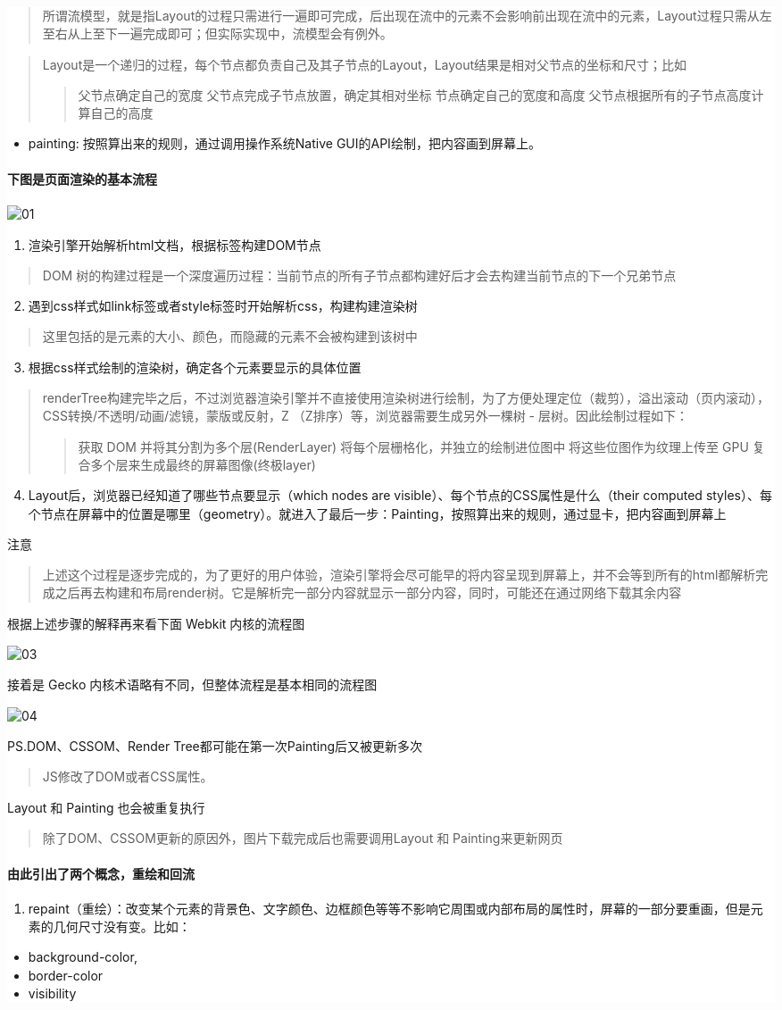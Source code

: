   > 所谓流模型，就是指Layout的过程只需进行一遍即可完成，后出现在流中的元素不会影响前出现在流中的元素，Layout过程只需从左至右从上至下一遍完成即可；但实际实现中，流模型会有例外。

  > Layout是一个递归的过程，每个节点都负责自己及其子节点的Layout，Layout结果是相对父节点的坐标和尺寸；比如
  >> 父节点确定自己的宽度
  >>父节点完成子节点放置，确定其相对坐标
  >>节点确定自己的宽度和高度
  >>父节点根据所有的子节点高度计算自己的高度

  * painting: 按照算出来的规则，通过调用操作系统Native GUI的API绘制，把内容画到屏幕上。

#### 下图是页面渲染的基本流程

![01](https://yqfile.alicdn.com/c53d660ef507889f69dd8db878425885b2e55ccb.png)

1. 渲染引擎开始解析html文档，根据标签构建DOM节点

  > DOM 树的构建过程是一个深度遍历过程：当前节点的所有子节点都构建好后才会去构建当前节点的下一个兄弟节点

2. 遇到css样式如link标签或者style标签时开始解析css，构建构建渲染树

  > 这里包括的是元素的大小、颜色，而隐藏的元素不会被构建到该树中

3. 根据css样式绘制的渲染树，确定各个元素要显示的具体位置

  > renderTree构建完毕之后，不过浏览器渲染引擎并不直接使用渲染树进行绘制，为了方便处理定位（裁剪），溢出滚动（页内滚动），CSS转换/不透明/动画/滤镜，蒙版或反射，Z （Z排序）等，浏览器需要生成另外一棵树 - 层树。因此绘制过程如下： 
  >> 获取 DOM 并将其分割为多个层(RenderLayer) 
  >> 将每个层栅格化，并独立的绘制进位图中 
  >> 将这些位图作为纹理上传至 GPU 
  >> 复合多个层来生成最终的屏幕图像(终极layer)

4. Layout后，浏览器已经知道了哪些节点要显示（which nodes are visible）、每个节点的CSS属性是什么（their computed styles）、每个节点在屏幕中的位置是哪里（geometry）。就进入了最后一步：Painting，按照算出来的规则，通过显卡，把内容画到屏幕上

  注意
  > 上述这个过程是逐步完成的，为了更好的用户体验，渲染引擎将会尽可能早的将内容呈现到屏幕上，并不会等到所有的html都解析完成之后再去构建和布局render树。它是解析完一部分内容就显示一部分内容，同时，可能还在通过网络下载其余内容

  根据上述步骤的解释再来看下面 Webkit 内核的流程图

  ![03](https://yqfile.alicdn.com/49c08a0acfb35becb7b75b644bdd26dfe00696b8.png)

   接着是 Gecko 内核术语略有不同，但整体流程是基本相同的流程图

  ![04](https://yqfile.alicdn.com/11b9fe40e02e690dff4e47b788cbda44394ea5f4.jpeg)

  PS.DOM、CSSOM、Render Tree都可能在第一次Painting后又被更新多次
  > JS修改了DOM或者CSS属性。

  Layout 和 Painting 也会被重复执行
  > 除了DOM、CSSOM更新的原因外，图片下载完成后也需要调用Layout 和 Painting来更新网页

#### 由此引出了两个概念，重绘和回流

  1. repaint（重绘）：改变某个元素的背景色、文字颜色、边框颜色等等不影响它周围或内部布局的属性时，屏幕的一部分要重画，但是元素的几何尺寸没有变。比如：
 
 * background-color,
 * border-color
 * visibility
  